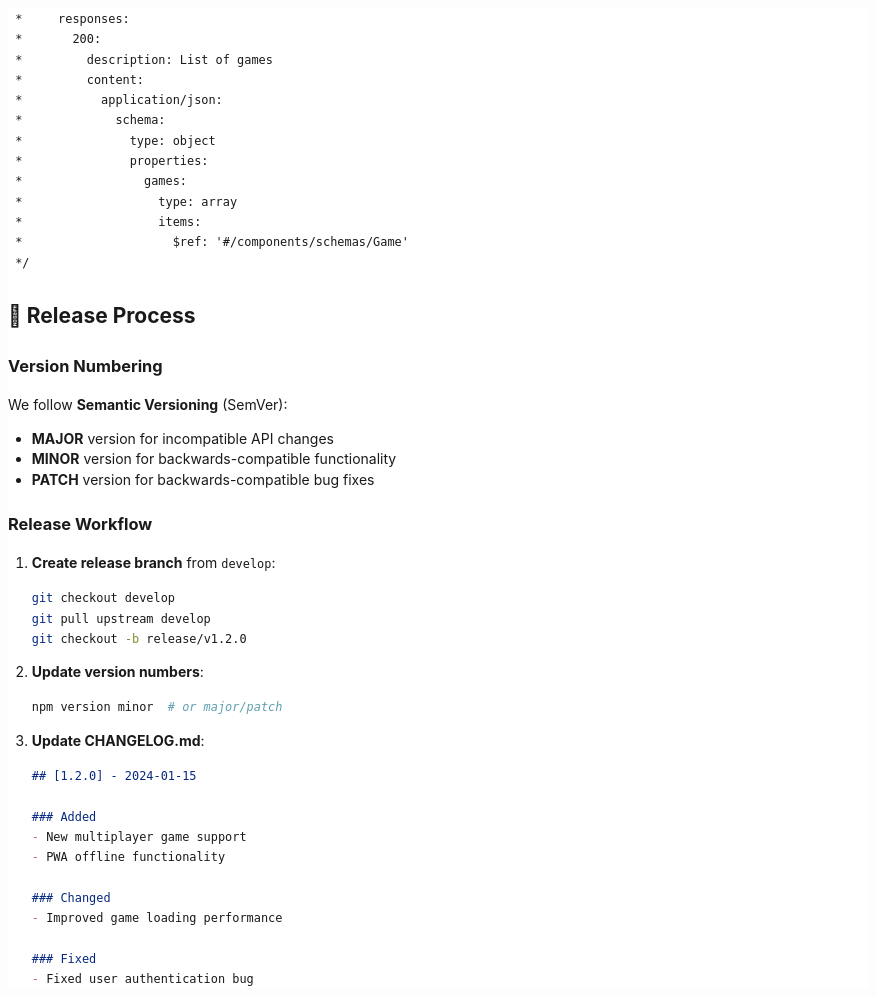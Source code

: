 ```
 *     responses:
 *       200:
 *         description: List of games
 *         content:
 *           application/json:
 *             schema:
 *               type: object
 *               properties:
 *                 games:
 *                   type: array
 *                   items:
 *                     $ref: '#/components/schemas/Game'
 */
```

## 🚀 Release Process

### Version Numbering

We follow **Semantic Versioning** (SemVer):
- **MAJOR** version for incompatible API changes
- **MINOR** version for backwards-compatible functionality
- **PATCH** version for backwards-compatible bug fixes

### Release Workflow

1. **Create release branch** from `develop`:
   ```bash
   git checkout develop
   git pull upstream develop
   git checkout -b release/v1.2.0
   ```

2. **Update version numbers**:
   ```bash
   npm version minor  # or major/patch
   ```

3. **Update CHANGELOG.md**:
   ```markdown
   ## [1.2.0] - 2024-01-15
   
   ### Added
   - New multiplayer game support
   - PWA offline functionality
   
   ### Changed
   - Improved game loading performance
   
   ### Fixed
   - Fixed user authentication bug
   ```
